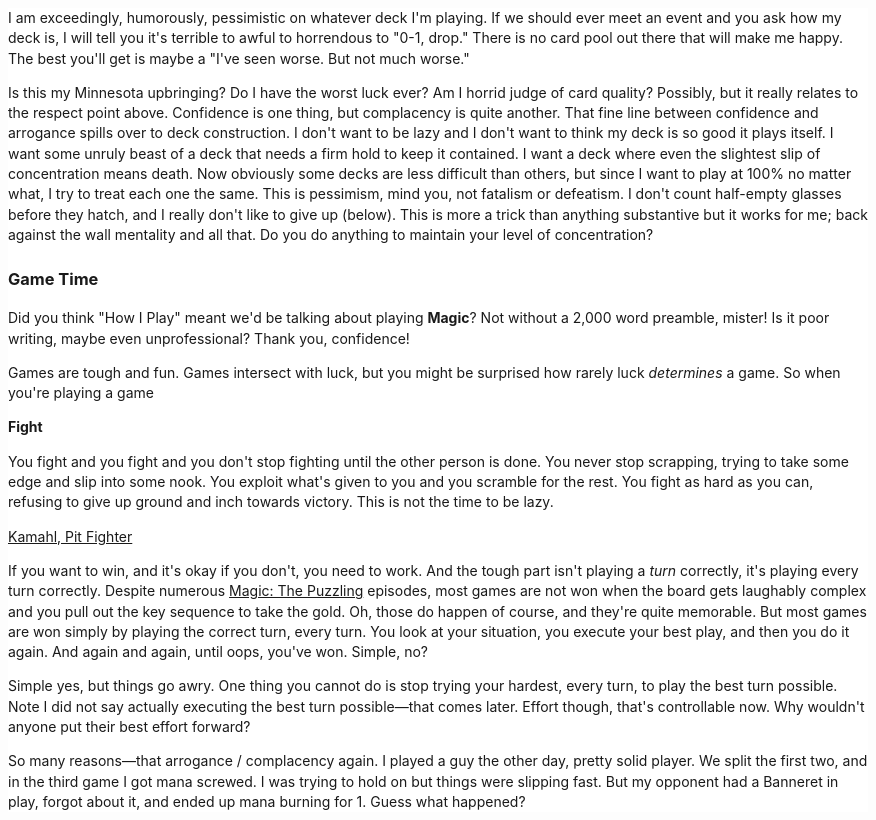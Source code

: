 
I am exceedingly, humorously, pessimistic on whatever deck I'm playing. If we should ever meet an event and you ask how my deck is, I will tell you it's terrible to awful to horrendous to "0-1, drop." There is no card pool out there that will make me happy. The best you'll get is maybe a "I've seen worse. But not much worse."


Is this my Minnesota upbringing? Do I have the worst luck ever? Am I horrid judge of card quality? Possibly, but it really relates to the respect point above. Confidence is one thing, but complacency is quite another. That fine line between confidence and arrogance spills over to deck construction. I don't want to be lazy and I don't want to think my deck is so good it plays itself. I want some unruly beast of a deck that needs a firm hold to keep it contained. I want a deck where even the slightest slip of concentration means death. Now obviously some decks are less difficult than others, but since I want to play at 100% no matter what, I try to treat each one the same. This is pessimism, mind you, not fatalism or defeatism. I don't count half-empty glasses before they hatch, and I really don't like to give up (below). This is more a trick than anything substantive but it works for me; back against the wall mentality and all that. Do you do anything to maintain your level of concentration?


### Game Time


Did you think "How I Play" meant we'd be talking about playing **Magic**? Not without a 2,000 word preamble, mister! Is it poor writing, maybe even unprofessional? Thank you, confidence!


Games are tough and fun. Games intersect with luck, but you might be surprised how rarely luck *determines* a game. So when you're playing a game


**Fight**


You fight and you fight and you don't stop fighting until the other person is done. You never stop scrapping, trying to take some edge and slip into some nook. You exploit what's given to you and you scramble for the rest. You fight as hard as you can, refusing to give up ground and inch towards victory. This is not the time to be lazy.


[Kamahl, Pit Fighter](http://gatherer.wizards.com/Pages/Card/Details.aspx?&name=Kamahl%252C%2BPit%2BFighter)


If you want to win, and it's okay if you don't, you need to work. And the tough part isn't playing a *turn* correctly, it's playing every turn correctly. Despite numerous [Magic: The Puzzling](http://archive.wizards.com/Magic/Magazine/Article.aspx?x=mtgcom/feature/375) episodes, most games are not won when the board gets laughably complex and you pull out the key sequence to take the gold. Oh, those do happen of course, and they're quite memorable. But most games are won simply by playing the correct turn, every turn. You look at your situation, you execute your best play, and then you do it again. And again and again, until oops, you've won. Simple, no?


Simple yes, but things go awry. One thing you cannot do is stop trying your hardest, every turn, to play the best turn possible. Note I did not say actually executing the best turn possible—that comes later. Effort though, that's controllable now. Why wouldn't anyone put their best effort forward?


So many reasons—that arrogance / complacency again. I played a guy the other day, pretty solid player. We split the first two, and in the third game I got mana screwed. I was trying to hold on but things were slipping fast. But my opponent had a Banneret in play, forgot about it, and ended up mana burning for 1. Guess what happened?
